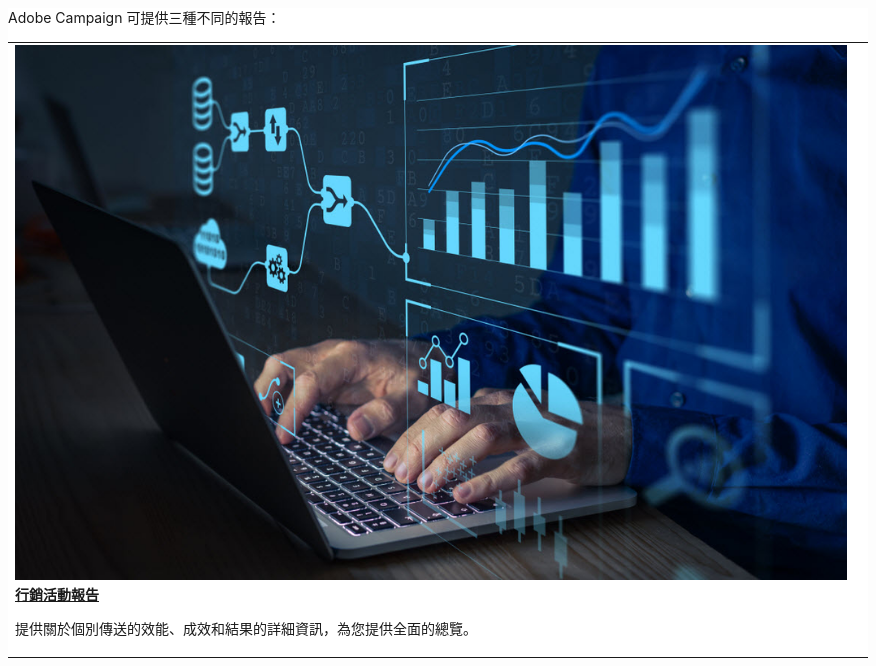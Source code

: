 Adobe Campaign 可提供三種不同的報告：

<table style="table-layout:fixed"><tr style="border: 0;">
<td>
<a href="https://experienceleague.adobe.com/zh-hant/docs/campaign-web/v8/reports/campaign-report/campaign-reports">
<img alt="驗證" src="./assets/campaign_report.jpeg">
</a>
<div>
<a href="https://experienceleague.adobe.com/zh-hant/docs/campaign-web/v8/reports/campaign-report/campaign-reports"><strong>行銷活動報告</strong></a>
</div>
<p>
<div>
<p>提供關於個別傳送的效能、成效和結果的詳細資訊，為您提供全面的總覽。</p>
</div>
<p>
</td>
<td>
<a href="https://experienceleague.adobe.com/zh-hant/docs/campaign-web/v8/reports/delivery-report/delivery-reports">